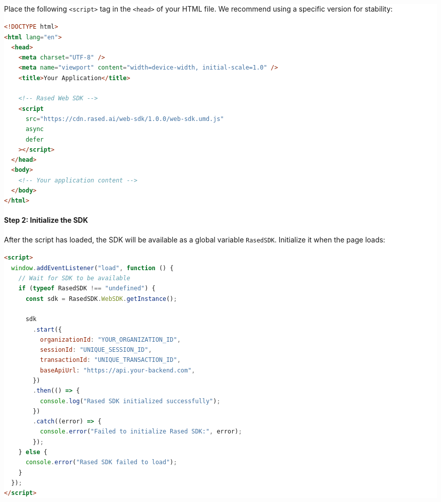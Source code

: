 Place the following `<script>` tag in the `<head>` of your HTML file. We recommend using a specific version for stability:

```html
<!DOCTYPE html>
<html lang="en">
  <head>
    <meta charset="UTF-8" />
    <meta name="viewport" content="width=device-width, initial-scale=1.0" />
    <title>Your Application</title>

    <!-- Rased Web SDK -->
    <script
      src="https://cdn.rased.ai/web-sdk/1.0.0/web-sdk.umd.js"
      async
      defer
    ></script>
  </head>
  <body>
    <!-- Your application content -->
  </body>
</html>
```

#### Step 2: Initialize the SDK

After the script has loaded, the SDK will be available as a global variable `RasedSDK`. Initialize it when the page loads:

```html
<script>
  window.addEventListener("load", function () {
    // Wait for SDK to be available
    if (typeof RasedSDK !== "undefined") {
      const sdk = RasedSDK.WebSDK.getInstance();

      sdk
        .start({
          organizationId: "YOUR_ORGANIZATION_ID",
          sessionId: "UNIQUE_SESSION_ID",
          transactionId: "UNIQUE_TRANSACTION_ID",
          baseApiUrl: "https://api.your-backend.com",
        })
        .then(() => {
          console.log("Rased SDK initialized successfully");
        })
        .catch((error) => {
          console.error("Failed to initialize Rased SDK:", error);
        });
    } else {
      console.error("Rased SDK failed to load");
    }
  });
</script>
```
